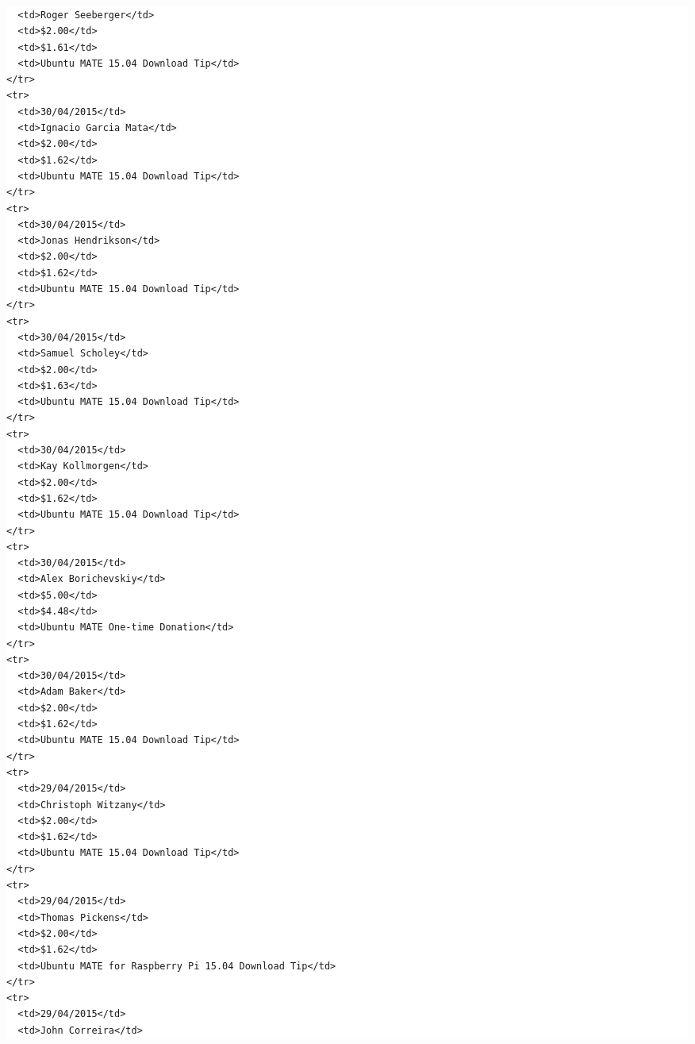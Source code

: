       <td>Roger Seeberger</td>
      <td>$2.00</td>
      <td>$1.61</td>
      <td>Ubuntu MATE 15.04 Download Tip</td>
    </tr>
    <tr>
      <td>30/04/2015</td>
      <td>Ignacio Garcia Mata</td>
      <td>$2.00</td>
      <td>$1.62</td>
      <td>Ubuntu MATE 15.04 Download Tip</td>
    </tr>
    <tr>
      <td>30/04/2015</td>
      <td>Jonas Hendrikson</td>
      <td>$2.00</td>
      <td>$1.62</td>
      <td>Ubuntu MATE 15.04 Download Tip</td>
    </tr>
    <tr>
      <td>30/04/2015</td>
      <td>Samuel Scholey</td>
      <td>$2.00</td>
      <td>$1.63</td>
      <td>Ubuntu MATE 15.04 Download Tip</td>
    </tr>
    <tr>
      <td>30/04/2015</td>
      <td>Kay Kollmorgen</td>
      <td>$2.00</td>
      <td>$1.62</td>
      <td>Ubuntu MATE 15.04 Download Tip</td>
    </tr>
    <tr>
      <td>30/04/2015</td>
      <td>Alex Borichevskiy</td>
      <td>$5.00</td>
      <td>$4.48</td>
      <td>Ubuntu MATE One-time Donation</td>
    </tr>
    <tr>
      <td>30/04/2015</td>
      <td>Adam Baker</td>
      <td>$2.00</td>
      <td>$1.62</td>
      <td>Ubuntu MATE 15.04 Download Tip</td>
    </tr>
    <tr>
      <td>29/04/2015</td>
      <td>Christoph Witzany</td>
      <td>$2.00</td>
      <td>$1.62</td>
      <td>Ubuntu MATE 15.04 Download Tip</td>
    </tr>
    <tr>
      <td>29/04/2015</td>
      <td>Thomas Pickens</td>
      <td>$2.00</td>
      <td>$1.62</td>
      <td>Ubuntu MATE for Raspberry Pi 15.04 Download Tip</td>
    </tr>
    <tr>
      <td>29/04/2015</td>
      <td>John Correira</td>